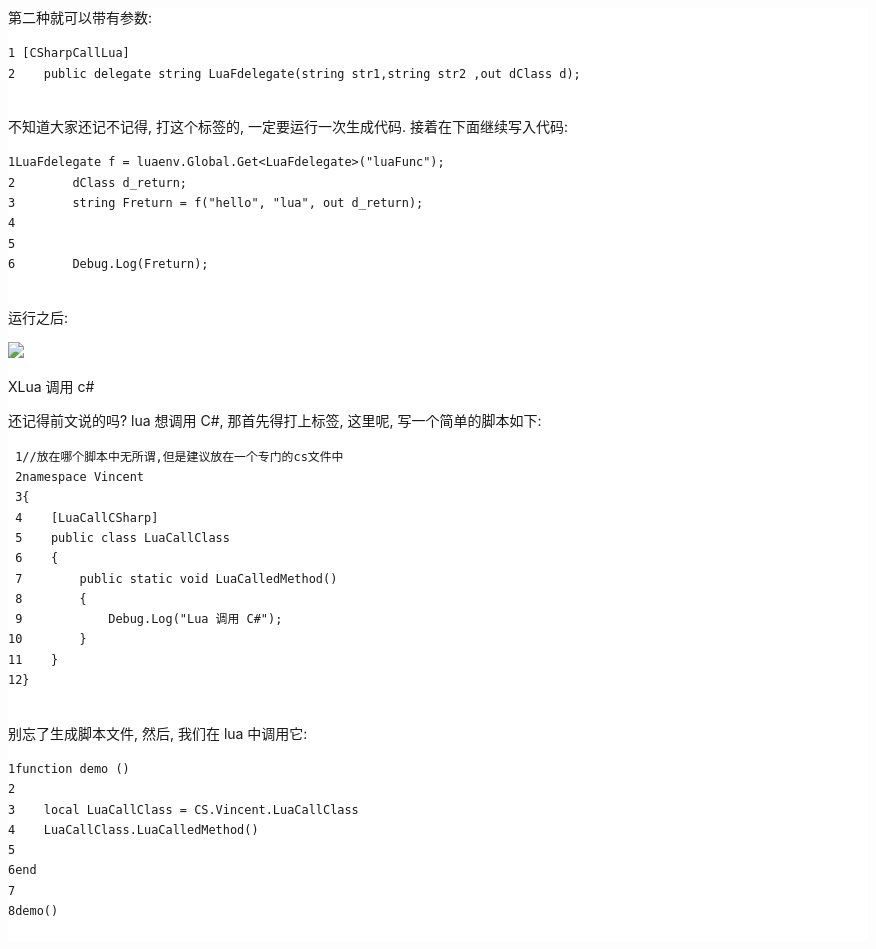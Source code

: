 第二种就可以带有参数:

```
1 [CSharpCallLua]
2    public delegate string LuaFdelegate(string str1,string str2 ,out dClass d);


```

不知道大家还记不记得, 打这个标签的, 一定要运行一次生成代码. 接着在下面继续写入代码:

```
1LuaFdelegate f = luaenv.Global.Get<LuaFdelegate>("luaFunc");
2        dClass d_return;
3        string Freturn = f("hello", "lua", out d_return);
4
5
6        Debug.Log(Freturn);


```

运行之后:

![](https://mmbiz.qpic.cn/mmbiz_png/tXghtxYMW0auSzn7OEPq3oO6TbV34sevQLFEibiaT8j8MddtN3OibWtiba4SboibWS9zd6t091GQqG90XFBLsFsSNvQ/640?wx_fmt=png)

XLua 调用 c#

还记得前文说的吗? lua 想调用 C#, 那首先得打上标签, 这里呢, 写一个简单的脚本如下:

```
 1//放在哪个脚本中无所谓,但是建议放在一个专门的cs文件中
 2namespace Vincent
 3{
 4    [LuaCallCSharp]
 5    public class LuaCallClass
 6    {
 7        public static void LuaCalledMethod()
 8        {
 9            Debug.Log("Lua 调用 C#");
10        }
11    }
12}


```

别忘了生成脚本文件, 然后, 我们在 lua 中调用它:

```
1function demo () 
2
3    local LuaCallClass = CS.Vincent.LuaCallClass
4    LuaCallClass.LuaCalledMethod()
5
6end
7
8demo()


```
